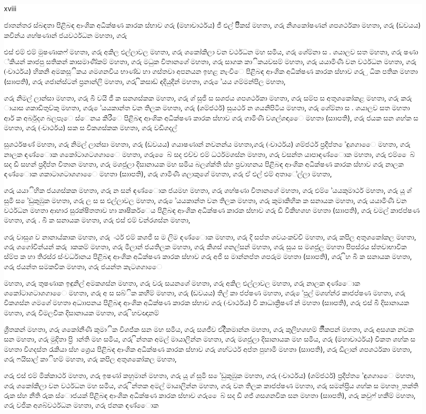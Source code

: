 xviii

ජාත‍න්තර ස්බඳතා පිළිබඳ ආංශික අධීක්ෂණ කාරක ස්භාව ගරු (මහාචාර්ථය) ජී එල් පීිකස් මහතා, ගරු නිශකෝෂණන් ශපශර්ථකා මහතා, ගරු (ඩවයය) කවින්ය ශහ්ෂණාන් ජයවර්ථධන මහතා, ගරු

එස් එම් එම් මුෂණාකෆ් මහතා, ගරු අකිල එල්ලාවල මහතා, ගරු ශකෝකිලා වන වර්ථධන මහ සමිය, ගරු ශේම්නා ස . ශයාලව සත මහතා, ගරු ෂණා ්කියන් කාජපු සතිකන් කාසමාණි්කම් මහතා, ගරු මධුක විතානශේ මහතා, ගරු සාගක කාිකයවසම් මහතා, ගරු යයාමිණී වන වර්ථධන මහතා, ගරු (ංචාර්ථය) හිකනි අමකසූිකය ශමශනවිය භාණ්ඩ හා ගස්තවා අපනයන ඉහළ නැංවීෙ පිළිබඳ ආංශික අධීක්ෂණ කාරක ස්භාව ගරු ු ධික පතික මහතා (සාාපති), ගරු ශජාන්ස්ටන් ප්‍රනාන්ලි මහතා, ගරු ිකසාඩ් ඳදියුදීන් මහතා, ගරු ේයය ගම්මන්පිල මහතා,

ගරු නිමල් ලාන්සා මහතා, ගරු බී වයි ජී ක සනශස්කක මහතා, ගරු ශ් සුජි ස සශජය ශපශර්ථකා මහතා, ගරු සම්ප ස අතුශකෝකළ මහතා, ගරු කරු ායාස ශකාඩිතුව්කු මහතා, ගරු ේයයකාන්ත වන තිලක මහතා, ගරු (ශම්ජර්ථ) සුයර්ථ න ශයනිපිටිය මහතා, ගරු ශේම්නා ස . ශයාලව සත මහතා ආර් ක අර්බුදග බලපෑෙ ස්ෙනය කිරීෙ පිළිබඳ ආංශික අධීක්ෂණ කාරක ස්භාව ගරු ගාමිණී වශල්ශඳාෛ මහතා (සාාපති), ගරු ජයක සන ශහ්ක ස මහතා, ගරු (ංචාර්ථය) සක ස වීකශස්කක මහතා, ගරු වඩිශදල්

සුශර්ථෂණ් මහතා, ගරු නිමල් ලාන්සා මහතා, ගරු (ඩවයය) ගයාෂණාන් නවනන්ය මහතා,ගරු (ංචාර්ථය) ශම්ජර්ථ ප්‍රදීප්ත ේඳුශගාෛ මහතා, ගරු නාලක ඳණ්ෛාක ශකෝටාශටශගාෛ මහතා, ගරු ෛබ් සද එච්ච එම් ධර්ථමශස්න මහතා, ගරු වසන්ත යාපාඳණ්ෛාක මහතා, ගරු එම් ෛබ් සද ඩී සහන් ප්‍රදීප්ත විතාන මහතා, ගරු මශජුලා දිසානායක මහ සමිය බලශ්ක්ති ස්හ ප්‍රවාහනය පිළිබඳ ආංශික අධීක්ෂණ කාරක ස්භාව ගරු නාලක ඳණ්ෛාක ශකාටාශටාශගාෛ මහතා (සාාපති), ගරු ගාමිණී ශලාකුශේ මහතා, ගරු ඒ එල් එම් අතාේල්ලා මහතා,

ගරු යයාිහික ජයශස්කක මහතා, ගරු න සන් ඳණ්ෛාක ජයමහ මහතා, ගරු ශහ්ෂණා විතානශේ මහතා, ගරු එම් ේයයකුමාර්ථ මහතා, ගරු යූ ශ් සුමි ස ේඩුකුඹුක මහතා, ගරු ල ස ස එල්ලාවල මහතා, ගරු ේයයකාන්ත වන තිලක මහතා, ගරු කුමාකිහික ක සනායක මහතා, ගරු යයාමිණී වන වර්ථධන මහතා ආහාර සුරක්ෂිතතාව හා කෘෂිකර්ෙය පිළිබඳ ආංශික අධීක්ෂණ කාරක ස්භාව ගරු ඩී වීකිහශහ මහතා (සාාපති), ගරු චමල් කාජප්ෂණ මහතා, ගරු . බී ක සනායක මහතා, ගරු එස් එම් චන්රශස්න මහතා,

ගරු වාසුශ ව නානාය්කාක මහතා, ගරු ංර්ථ එම් කශජි ස ම ලිම ඳණ්ෛාක මහතා, ගරු දි සප්ත ශවයංකච්චි මහතා, ගරු කපිල අතුශකෝකල මහතා, ගරු ශගෝවින්යන් කරු ාකකම් මහතා, ගරු මිලාන් ජයතිලක මහතා, ගරු කිශස් ශනල්සන් මහතා, ගරු සුය ස මශජුල මහතා පිපස්රය ස්තවාභාවික ස්ම්ප ක හා තිරස්ර ස්ංවර්ධානය පිළිබඳ ආංශික අධීක්ෂණ කාරක ස්භාව ගරු අජි ස මාන්නප්ත ශපරුම මහතා (සාාපති), ගරු ිහ බී ක සනායක මහතා, ගරු ජයන්ත සමකවීක මහතා, ගරු ජයන්ත කැටශගාෛ

මහතා, ගරු තුෂණාක ඉඳුනිල් අමකශස්න මහතා, ගරු වරු සයනශේ මහතා, ගරු අකිල එල්ලාවල මහතා, ගරු නාලක ඳණ්ෛාක ශකෝටාශටාශගාෛ මහතා, ගරු අ ස සබ්ික කහීම් මහතා, ගරු (ඩවයය) තිල් කා ජප්ෂණ මහතා, ගරු ේපුල් මශහ්න්ර කාජප්ෂණ මහතා, ගරු වීකශස්න ගමශේ මහතා අධා‍ාපනය පිළිබඳ ආංශික අධීක්ෂණ කාරක ස්භාව ගරු (ංචාර්ථය) වී කාධාක්‍රිෂණ් න් මහතා (සාාපති), ගරු එස් බී දිසානායක මහතා, ගරු විමලවීක දිසානායක මහතා, ගරු ිහවඥානම්

ශ්‍රීතකන් මහතා, ගරු ශකෝනීණී කුමාික විශජ්ක සන මහ සමිය, ගරු සශජීව එදිිකමාන්න මහතා, ගරු කුලිහශහම් තිීකපන් මහතා, ගරු අසශක නවක සන මහතා, ගරු මුදිතා ප්‍රි ාන්ති මහ සමිය, ගරු ින්තක අමල් මායාලින්න මහතා, ගරු මශජුලා දිසානායක මහ සමිය, ගරු (මහාචාර්ථය) චිකත ශහ්ක ස මහතා විගදස්ත රැකියා ස්හ ශ්‍රෙය පිළිබඳ ආංශික අධීක්ෂණ කාරක ස්භාව ගරු ශහ්ටර්ථ අප්ත පුහාමි මහතා (සාාපති), ගරු ඩිලාන් ශපශර්ථකා මහතා, ගරු ෆයිසාල් කාිහම් මහතා, ගරු කපිල අතුශකෝකල මහතා,

ගරු එස් එම් මික්කාර්ථ මහතා, ගරු ඉෂණා් කහුමාන් මහතා, ගරු යූ ශ් සුමි ස ේඩුකුඹුක මහතා, ගරු (ංචාර්ථය) (ශම්ජර්ථ) ප්‍රදීප්ත ේඳුශගාෛ මහතා, ගරු ශකෝකිලා වන වර්ථධන මහ සමිය, ගරු ින්තක අමල් මායාලින්න මහතා, ගරු වන තිලක කාජප්ෂණ මහතා, ගරු සමන්ප්‍රිය ශහ්ක ස මහතා ුතක්ති රුක ස්හ නීති රුක ස්ොජයක් පිළිබඳ ආංශික අධීක්ෂණ කාරක ස්භාව ගරු ෛබ් සද ඩී ශජ් ශසශනවික සන මහතා (සාාපති), ගරු කවුෆ් හකීම් මහතා, ගරු වජික අශබ්වර්ථධන මහතා, ගරු ජනක ඳණ්ෛාක

